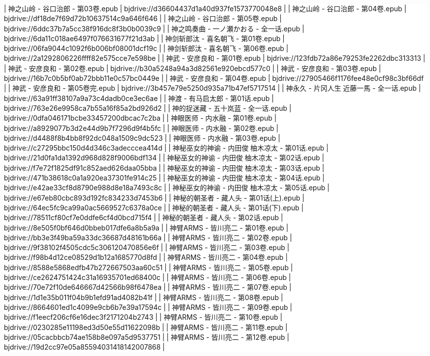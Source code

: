 | 神之山岭 - 谷口治郎 - 第03卷.epub | bjdrive://d36604437d1a40d937fe1573770048e8 |
| 神之山岭 - 谷口治郎 - 第04卷.epub | bjdrive://df18de7f69d72b10637514c9a646f646 |
| 神之山岭 - 谷口治郎 - 第05卷.epub | bjdrive://6ddc37b7a5cc38f916dc8f3b0b0039c9 |
| 神之鸣奏曲 - 一ノ瀬かおる - 全一话.epub | bjdrive://6da11c018ae6497f076631677f21d3ab |
| 神剑斩郎汰 - 喜名朝飞 - 第01卷.epub | bjdrive://06fa9044c1092f6b006bf08001dcf19c |
| 神剑斩郎汰 - 喜名朝飞 - 第06卷.epub | bjdrive://2a1292806226ffff82e575cce7e598be |
| 神武 - 安彦良和 - 第01卷.epub | bjdrive://123fdb72a86e79253fe2262dbc313313 |
| 神武 - 安彦良和 - 第02卷.epub | bjdrive://b30a5248a94a3d82561e920ebcd577c0 |
| 神武 - 安彦良和 - 第03卷.epub | bjdrive://16b7c0b5bf0ab72bbb11e0c57bc0449e |
| 神武 - 安彦良和 - 第04卷.epub | bjdrive://27905466f1176fee48e0cf98c3bf66df |
| 神武 - 安彦良和 - 第05卷完.epub | bjdrive://3b457e79e5250d935a71b47ef5717514 |
| 神永久 - 片冈人生 近藤一馬 - 全一话.epub | bjdrive://63a91ff38107a9a73c4dadb0ce3ec6ae |
| 神渡 - 有马启太郎 - 第01话.epub | bjdrive://763e26e9958ca7b55a16f85a2bd926d2 |
| 神的捉迷藏 - 五十岚蓝 - 全一话.epub | bjdrive://0dfa046171bcbe33457200dbcac7c2ba |
| 神眼医师 - 内水融 - 第01卷.epub | bjdrive://a8929077b3d2e44d9b7f7296d9f4b5fc |
| 神眼医师 - 内水融 - 第02卷.epub | bjdrive://d4488f8b4bb8f92dc048a1509c9dc523 |
| 神眼医师 - 内水融 - 第03卷.epub | bjdrive://c27295bbc150d4d346c3adecccea414d |
| 神秘巫女的神谕 - 内田俊 柚木凉太 - 第01话.epub | bjdrive://21d0fa1da1392d968d828f9006bdf134 |
| 神秘巫女的神谕 - 内田俊 柚木凉太 - 第02话.epub | bjdrive://f7e72f1825df91c852aed626daa05bba |
| 神秘巫女的神谕 - 内田俊 柚木凉太 - 第03话.epub | bjdrive://471b38618c0a1a920ea37301fe914c25 |
| 神秘巫女的神谕 - 内田俊 柚木凉太 - 第04话.epub | bjdrive://e42ae33cf8d8790e988d8e18a7493c8c |
| 神秘巫女的神谕 - 内田俊 柚木凉太 - 第05话.epub | bjdrive://e67eb80cbc893d192fc834233d7453b6 |
| 神秘的朝圣者 - 藏人头 - 第01话(上).epub | bjdrive://64ec5fc9ca99a0ac5669527c6378a0ce |
| 神秘的朝圣者 - 藏人头 - 第01话(下).epub | bjdrive://78511cf80cf7e0ddfe6cf4d0bcd715f4 |
| 神秘的朝圣者 - 藏人头 - 第02话.epub | bjdrive://8e505f0bf646d0bbeb017dfe6a8b5a9a |
| 神臂ARMS - 皆川亮二 - 第01卷.epub | bjdrive://bb3e3f49ba59a33dc36687d48161b66a |
| 神臂ARMS - 皆川亮二 - 第02卷.epub | bjdrive://9f38102f4505cdc5c306120470856e6f |
| 神臂ARMS - 皆川亮二 - 第03卷.epub | bjdrive://f98b4d12ce08529d1b12a1685770d8fd |
| 神臂ARMS - 皆川亮二 - 第04卷.epub | bjdrive://8588e5868edfb47b272667503aa60c51 |
| 神臂ARMS - 皆川亮二 - 第05卷.epub | bjdrive://ce2624751424c31a16935701ed68400c |
| 神臂ARMS - 皆川亮二 - 第06卷.epub | bjdrive://70e72f10de646667d42566b98f6478ea |
| 神臂ARMS - 皆川亮二 - 第07卷.epub | bjdrive://1d1e35b011f04b9b1efd91ad4082b41f |
| 神臂ARMS - 皆川亮二 - 第08卷.epub | bjdrive://8664601ed1c4099e9cb6b7e39a17594c |
| 神臂ARMS - 皆川亮二 - 第09卷.epub | bjdrive://f1eecf206cf6e16dec3f2171204b2743 |
| 神臂ARMS - 皆川亮二 - 第10卷.epub | bjdrive://0230285e11198ed3d50e55d11622098b |
| 神臂ARMS - 皆川亮二 - 第11卷.epub | bjdrive://05cacbbcb74ae158b8e097a5d9537751 |
| 神臂ARMS - 皆川亮二 - 第12卷.epub | bjdrive://19d2cc97e05a85594031418142007868 |